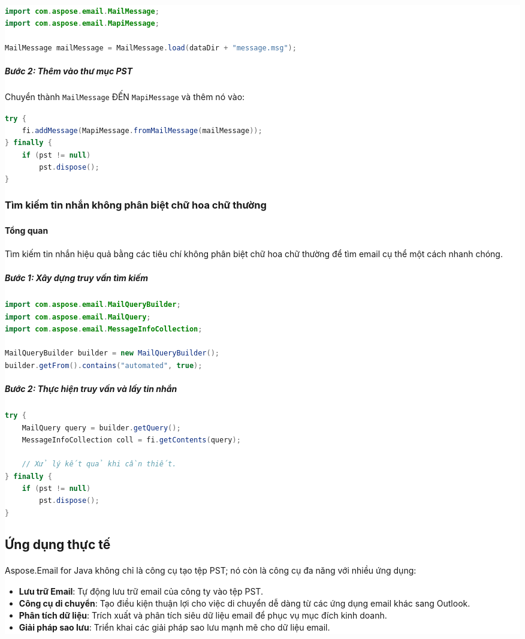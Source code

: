 ```java
import com.aspose.email.MailMessage;
import com.aspose.email.MapiMessage;

MailMessage mailMessage = MailMessage.load(dataDir + "message.msg");
```

##### Bước 2: Thêm vào thư mục PST

Chuyển thành `MailMessage` ĐẾN `MapiMessage` và thêm nó vào:

```java
try {
    fi.addMessage(MapiMessage.fromMailMessage(mailMessage));
} finally {
    if (pst != null)
        pst.dispose();
}
```

### Tìm kiếm tin nhắn không phân biệt chữ hoa chữ thường

#### Tổng quan
Tìm kiếm tin nhắn hiệu quả bằng các tiêu chí không phân biệt chữ hoa chữ thường để tìm email cụ thể một cách nhanh chóng.

##### Bước 1: Xây dựng truy vấn tìm kiếm

```java
import com.aspose.email.MailQueryBuilder;
import com.aspose.email.MailQuery;
import com.aspose.email.MessageInfoCollection;

MailQueryBuilder builder = new MailQueryBuilder();
builder.getFrom().contains("automated", true);
```

##### Bước 2: Thực hiện truy vấn và lấy tin nhắn

```java
try {
    MailQuery query = builder.getQuery();
    MessageInfoCollection coll = fi.getContents(query);

    // Xử lý kết quả khi cần thiết.
} finally {
    if (pst != null)
        pst.dispose();
}
```

## Ứng dụng thực tế

Aspose.Email for Java không chỉ là công cụ tạo tệp PST; nó còn là công cụ đa năng với nhiều ứng dụng:
- **Lưu trữ Email**: Tự động lưu trữ email của công ty vào tệp PST.
- **Công cụ di chuyển**: Tạo điều kiện thuận lợi cho việc di chuyển dễ dàng từ các ứng dụng email khác sang Outlook.
- **Phân tích dữ liệu**: Trích xuất và phân tích siêu dữ liệu email để phục vụ mục đích kinh doanh.
- **Giải pháp sao lưu**: Triển khai các giải pháp sao lưu mạnh mẽ cho dữ liệu email.
